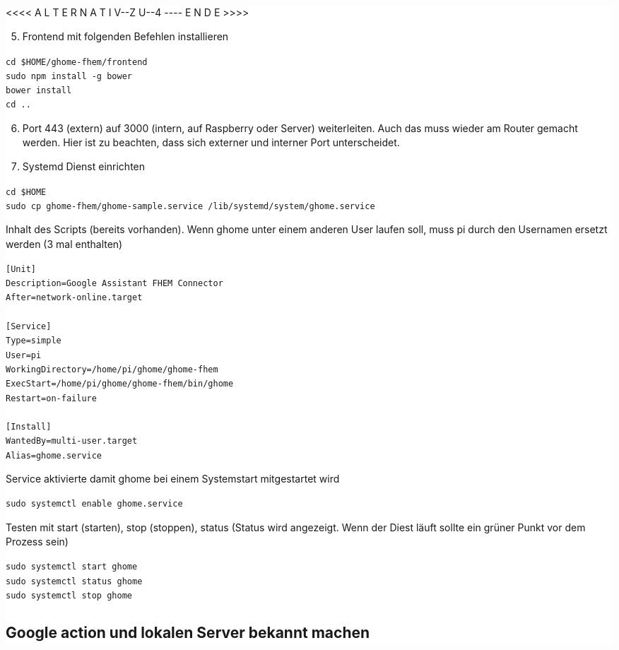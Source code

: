 <<<< A L T E R N A T I V--Z U--4   ----   E N D E >>>>

5. Frontend mit folgenden Befehlen installieren

```
cd $HOME/ghome-fhem/frontend
sudo npm install -g bower
bower install
cd ..
```

6. Port 443 (extern) auf 3000 (intern, auf Raspberry oder Server) weiterleiten. Auch das muss wieder am Router gemacht werden. Hier ist zu beachten, dass sich externer und interner Port unterscheidet.

7. Systemd Dienst einrichten

```
cd $HOME
sudo cp ghome-fhem/ghome-sample.service /lib/systemd/system/ghome.service
```

Inhalt des Scripts (bereits vorhanden). Wenn ghome unter einem anderen User laufen soll, muss pi durch den Usernamen ersetzt werden (3 mal enthalten)
```
[Unit]
Description=Google Assistant FHEM Connector
After=network-online.target

[Service]
Type=simple
User=pi
WorkingDirectory=/home/pi/ghome/ghome-fhem
ExecStart=/home/pi/ghome/ghome-fhem/bin/ghome
Restart=on-failure

[Install]
WantedBy=multi-user.target
Alias=ghome.service
```

Service aktivierte damit ghome bei einem Systemstart mitgestartet wird
```
sudo systemctl enable ghome.service
```

Testen mit start (starten), stop (stoppen), status (Status wird angezeigt. Wenn der Diest läuft sollte ein grüner Punkt vor dem Prozess sein)

```
sudo systemctl start ghome
sudo systemctl status ghome
sudo systemctl stop ghome
```
 
## Google action und lokalen Server bekannt machen
